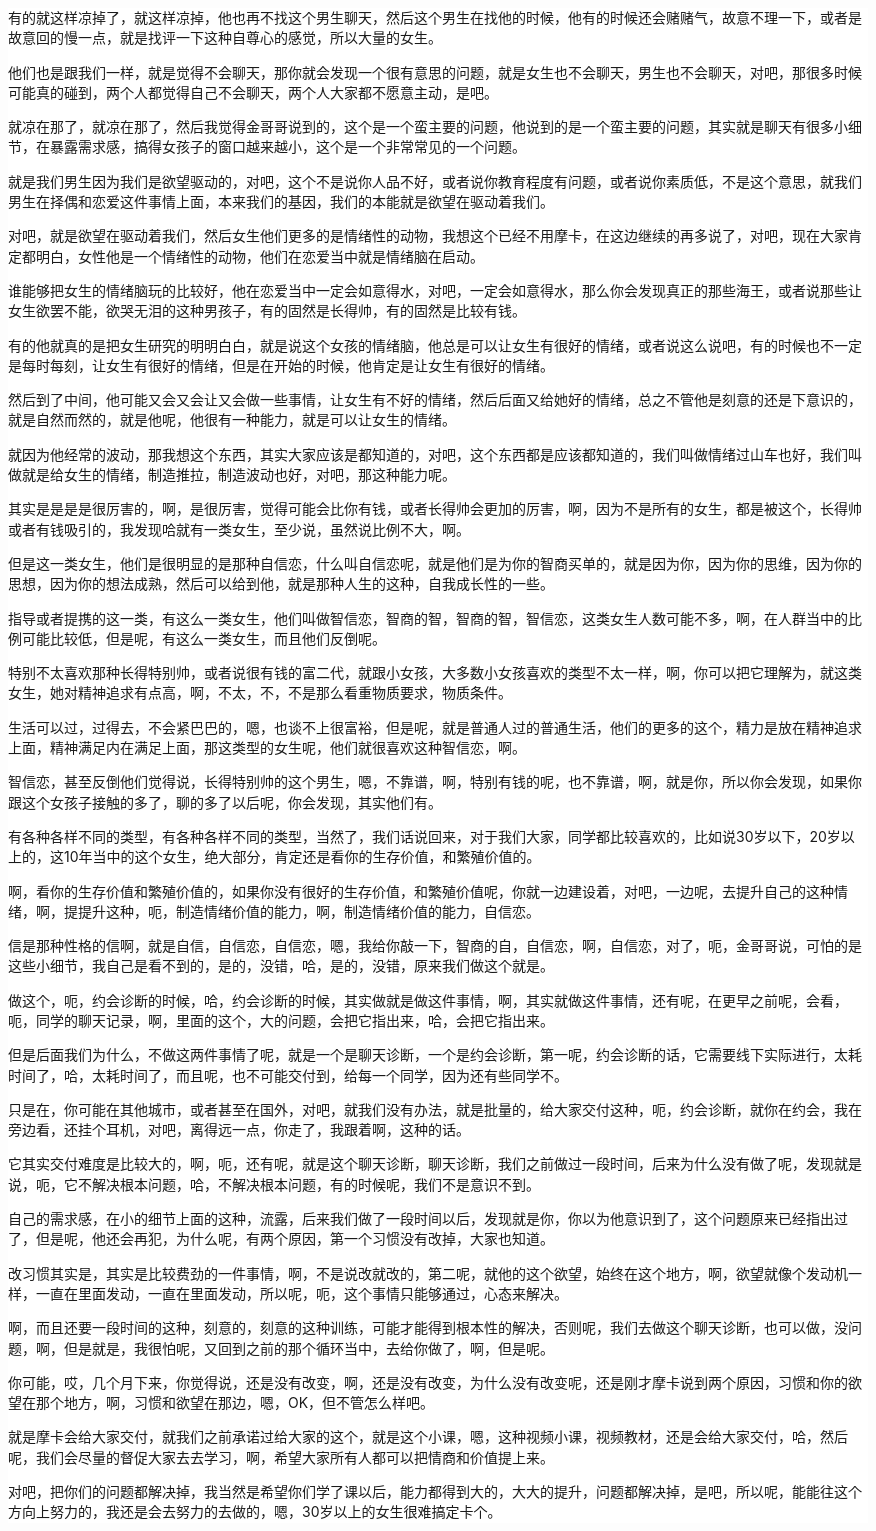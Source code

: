 有的就这样凉掉了，就这样凉掉，他也再不找这个男生聊天，然后这个男生在找他的时候，他有的时候还会赌赌气，故意不理一下，或者是故意回的慢一点，就是找评一下这种自尊心的感觉，所以大量的女生。

他们也是跟我们一样，就是觉得不会聊天，那你就会发现一个很有意思的问题，就是女生也不会聊天，男生也不会聊天，对吧，那很多时候可能真的碰到，两个人都觉得自己不会聊天，两个人大家都不愿意主动，是吧。

就凉在那了，就凉在那了，然后我觉得金哥哥说到的，这个是一个蛮主要的问题，他说到的是一个蛮主要的问题，其实就是聊天有很多小细节，在暴露需求感，搞得女孩子的窗口越来越小，这个是一个非常常见的一个问题。

就是我们男生因为我们是欲望驱动的，对吧，这个不是说你人品不好，或者说你教育程度有问题，或者说你素质低，不是这个意思，就我们男生在择偶和恋爱这件事情上面，本来我们的基因，我们的本能就是欲望在驱动着我们。

对吧，就是欲望在驱动着我们，然后女生他们更多的是情绪性的动物，我想这个已经不用摩卡，在这边继续的再多说了，对吧，现在大家肯定都明白，女性他是一个情绪性的动物，他们在恋爱当中就是情绪脑在启动。

谁能够把女生的情绪脑玩的比较好，他在恋爱当中一定会如意得水，对吧，一定会如意得水，那么你会发现真正的那些海王，或者说那些让女生欲罢不能，欲哭无泪的这种男孩子，有的固然是长得帅，有的固然是比较有钱。

有的他就真的是把女生研究的明明白白，就是说这个女孩的情绪脑，他总是可以让女生有很好的情绪，或者说这么说吧，有的时候也不一定是每时每刻，让女生有很好的情绪，但是在开始的时候，他肯定是让女生有很好的情绪。

然后到了中间，他可能又会又会让又会做一些事情，让女生有不好的情绪，然后后面又给她好的情绪，总之不管他是刻意的还是下意识的，就是自然而然的，就是他呢，他很有一种能力，就是可以让女生的情绪。

就因为他经常的波动，那我想这个东西，其实大家应该是都知道的，对吧，这个东西都是应该都知道的，我们叫做情绪过山车也好，我们叫做就是给女生的情绪，制造推拉，制造波动也好，对吧，那这种能力呢。

其实是是是是很厉害的，啊，是很厉害，觉得可能会比你有钱，或者长得帅会更加的厉害，啊，因为不是所有的女生，都是被这个，长得帅或者有钱吸引的，我发现哈就有一类女生，至少说，虽然说比例不大，啊。

但是这一类女生，他们是很明显的是那种自信恋，什么叫自信恋呢，就是他们是为你的智商买单的，就是因为你，因为你的思维，因为你的思想，因为你的想法成熟，然后可以给到他，就是那种人生的这种，自我成长性的一些。

指导或者提携的这一类，有这么一类女生，他们叫做智信恋，智商的智，智商的智，智信恋，这类女生人数可能不多，啊，在人群当中的比例可能比较低，但是呢，有这么一类女生，而且他们反倒呢。

特别不太喜欢那种长得特别帅，或者说很有钱的富二代，就跟小女孩，大多数小女孩喜欢的类型不太一样，啊，你可以把它理解为，就这类女生，她对精神追求有点高，啊，不太，不，不是那么看重物质要求，物质条件。

生活可以过，过得去，不会紧巴巴的，嗯，也谈不上很富裕，但是呢，就是普通人过的普通生活，他们的更多的这个，精力是放在精神追求上面，精神满足内在满足上面，那这类型的女生呢，他们就很喜欢这种智信恋，啊。

智信恋，甚至反倒他们觉得说，长得特别帅的这个男生，嗯，不靠谱，啊，特别有钱的呢，也不靠谱，啊，就是你，所以你会发现，如果你跟这个女孩子接触的多了，聊的多了以后呢，你会发现，其实他们有。

有各种各样不同的类型，有各种各样不同的类型，当然了，我们话说回来，对于我们大家，同学都比较喜欢的，比如说30岁以下，20岁以上的，这10年当中的这个女生，绝大部分，肯定还是看你的生存价值，和繁殖价值的。

啊，看你的生存价值和繁殖价值的，如果你没有很好的生存价值，和繁殖价值呢，你就一边建设着，对吧，一边呢，去提升自己的这种情绪，啊，提提升这种，呃，制造情绪价值的能力，啊，制造情绪价值的能力，自信恋。

信是那种性格的信啊，就是自信，自信恋，自信恋，嗯，我给你敲一下，智商的自，自信恋，啊，自信恋，对了，呃，金哥哥说，可怕的是这些小细节，我自己是看不到的，是的，没错，哈，是的，没错，原来我们做这个就是。

做这个，呃，约会诊断的时候，哈，约会诊断的时候，其实做就是做这件事情，啊，其实就做这件事情，还有呢，在更早之前呢，会看，呃，同学的聊天记录，啊，里面的这个，大的问题，会把它指出来，哈，会把它指出来。

但是后面我们为什么，不做这两件事情了呢，就是一个是聊天诊断，一个是约会诊断，第一呢，约会诊断的话，它需要线下实际进行，太耗时间了，哈，太耗时间了，而且呢，也不可能交付到，给每一个同学，因为还有些同学不。

只是在，你可能在其他城市，或者甚至在国外，对吧，就我们没有办法，就是批量的，给大家交付这种，呃，约会诊断，就你在约会，我在旁边看，还挂个耳机，对吧，离得远一点，你走了，我跟着啊，这种的话。

它其实交付难度是比较大的，啊，呃，还有呢，就是这个聊天诊断，聊天诊断，我们之前做过一段时间，后来为什么没有做了呢，发现就是说，呃，它不解决根本问题，哈，不解决根本问题，有的时候呢，我们不是意识不到。

自己的需求感，在小的细节上面的这种，流露，后来我们做了一段时间以后，发现就是你，你以为他意识到了，这个问题原来已经指出过了，但是呢，他还会再犯，为什么呢，有两个原因，第一个习惯没有改掉，大家也知道。

改习惯其实是，其实是比较费劲的一件事情，啊，不是说改就改的，第二呢，就他的这个欲望，始终在这个地方，啊，欲望就像个发动机一样，一直在里面发动，一直在里面发动，所以呢，呃，这个事情只能够通过，心态来解决。

啊，而且还要一段时间的这种，刻意的，刻意的这种训练，可能才能得到根本性的解决，否则呢，我们去做这个聊天诊断，也可以做，没问题，啊，但是就是，我很怕呢，又回到之前的那个循环当中，去给你做了，啊，但是呢。

你可能，哎，几个月下来，你觉得说，还是没有改变，啊，还是没有改变，为什么没有改变呢，还是刚才摩卡说到两个原因，习惯和你的欲望在那个地方，啊，习惯和欲望在那边，嗯，OK，但不管怎么样吧。

就是摩卡会给大家交付，就我们之前承诺过给大家的这个，就是这个小课，嗯，这种视频小课，视频教材，还是会给大家交付，哈，然后呢，我们会尽量的督促大家去去学习，啊，希望大家所有人都可以把情商和价值提上来。

对吧，把你们的问题都解决掉，我当然是希望你们学了课以后，能力都得到大的，大大的提升，问题都解决掉，是吧，所以呢，能能往这个方向上努力的，我还是会去努力的去做的，嗯，30岁以上的女生很难搞定卡个。

